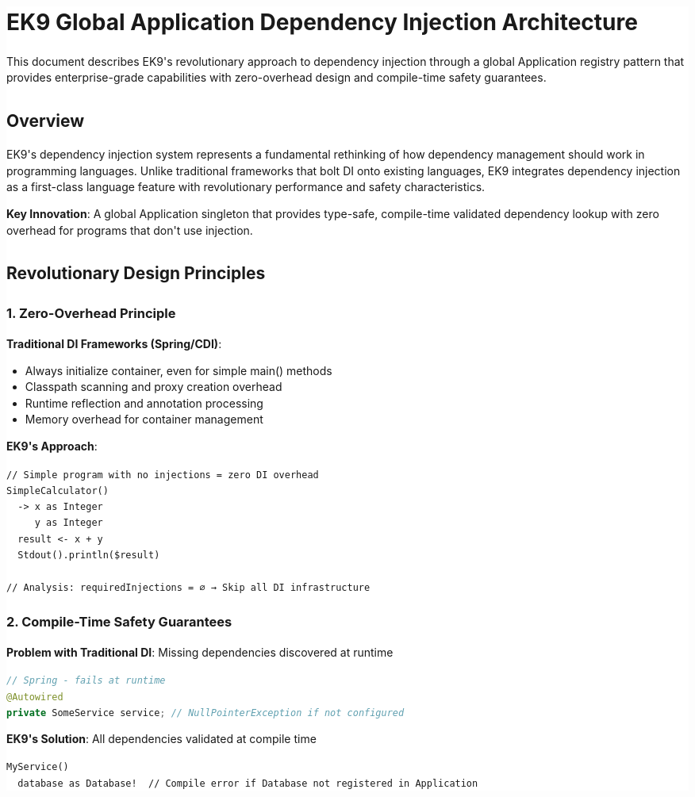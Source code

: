 # EK9 Global Application Dependency Injection Architecture

This document describes EK9's revolutionary approach to dependency injection through a global Application registry pattern that provides enterprise-grade capabilities with zero-overhead design and compile-time safety guarantees.

## Overview

EK9's dependency injection system represents a fundamental rethinking of how dependency management should work in programming languages. Unlike traditional frameworks that bolt DI onto existing languages, EK9 integrates dependency injection as a first-class language feature with revolutionary performance and safety characteristics.

**Key Innovation**: A global Application singleton that provides type-safe, compile-time validated dependency lookup with zero overhead for programs that don't use injection.

## Revolutionary Design Principles

### 1. Zero-Overhead Principle

**Traditional DI Frameworks (Spring/CDI)**:
- Always initialize container, even for simple main() methods
- Classpath scanning and proxy creation overhead
- Runtime reflection and annotation processing
- Memory overhead for container management

**EK9's Approach**:
```ek9
// Simple program with no injections = zero DI overhead
SimpleCalculator()
  -> x as Integer
     y as Integer
  result <- x + y
  Stdout().println($result)

// Analysis: requiredInjections = ∅ → Skip all DI infrastructure
```

### 2. Compile-Time Safety Guarantees

**Problem with Traditional DI**: Missing dependencies discovered at runtime
```java
// Spring - fails at runtime
@Autowired
private SomeService service; // NullPointerException if not configured
```

**EK9's Solution**: All dependencies validated at compile time
```ek9
MyService()
  database as Database!  // Compile error if Database not registered in Application
```
